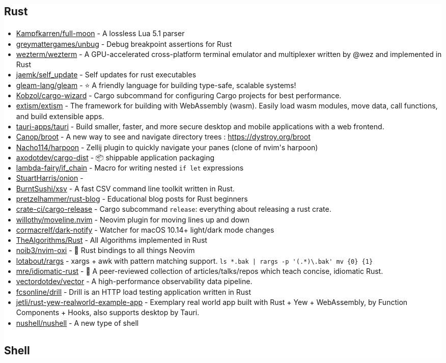 ## Rust 

- [Kampfkarren/full-moon](https://github.com/Kampfkarren/full-moon) - A lossless Lua 5.1 parser
- [greymattergames/unbug](https://github.com/greymattergames/unbug) - Debug breakpoint assertions for Rust
- [wezterm/wezterm](https://github.com/wezterm/wezterm) - A GPU-accelerated cross-platform terminal emulator and multiplexer written by @wez and implemented in Rust
- [jaemk/self_update](https://github.com/jaemk/self_update) - Self updates for rust executables
- [gleam-lang/gleam](https://github.com/gleam-lang/gleam) - ⭐️ A friendly language for building type-safe, scalable systems!
- [Kobzol/cargo-wizard](https://github.com/Kobzol/cargo-wizard) - Cargo subcommand for configuring Cargo projects for best performance.
- [extism/extism](https://github.com/extism/extism) - The framework for building with WebAssembly (wasm). Easily load wasm modules, move data, call functions, and build extensible apps.
- [tauri-apps/tauri](https://github.com/tauri-apps/tauri) - Build smaller, faster, and more secure desktop and mobile applications with a web frontend.
- [Canop/broot](https://github.com/Canop/broot) - A new way to see and navigate directory trees : https://dystroy.org/broot
- [Nacho114/harpoon](https://github.com/Nacho114/harpoon) - Zellij plugin to quickly navigate your panes (clone of nvim's harpoon)
- [axodotdev/cargo-dist](https://github.com/axodotdev/cargo-dist) - 📦 shippable application packaging
- [lambda-fairy/if_chain](https://github.com/lambda-fairy/if_chain) - Macro for writing nested `if let` expressions
- [StuartHarris/onion](https://github.com/StuartHarris/onion) - 
- [BurntSushi/xsv](https://github.com/BurntSushi/xsv) - A fast CSV command line toolkit written in Rust.
- [pretzelhammer/rust-blog](https://github.com/pretzelhammer/rust-blog) - Educational blog posts for Rust beginners
- [crate-ci/cargo-release](https://github.com/crate-ci/cargo-release) - Cargo subcommand `release`: everything about releasing a rust crate.
- [willothy/moveline.nvim](https://github.com/willothy/moveline.nvim) - Neovim plugin for moving lines up and down
- [cormacrelf/dark-notify](https://github.com/cormacrelf/dark-notify) - Watcher for macOS 10.14+ light/dark mode changes
- [TheAlgorithms/Rust](https://github.com/TheAlgorithms/Rust) - All Algorithms implemented in Rust
- [noib3/nvim-oxi](https://github.com/noib3/nvim-oxi) - :link: Rust bindings to all things Neovim
- [lotabout/rargs](https://github.com/lotabout/rargs) - xargs + awk with pattern matching support. `ls *.bak | rargs -p '(.*)\.bak' mv {0} {1}`
- [mre/idiomatic-rust](https://github.com/mre/idiomatic-rust) - 🦀 A peer-reviewed collection of articles/talks/repos which teach concise, idiomatic Rust.
- [vectordotdev/vector](https://github.com/vectordotdev/vector) - A high-performance observability data pipeline.
- [fcsonline/drill](https://github.com/fcsonline/drill) - Drill is an HTTP load testing application written in Rust
- [jetli/rust-yew-realworld-example-app](https://github.com/jetli/rust-yew-realworld-example-app) - Exemplary real world app built with Rust + Yew + WebAssembly, by Function Components + Hooks, also supports desktop by Tauri.
- [nushell/nushell](https://github.com/nushell/nushell) - A new type of shell

## Shell 
